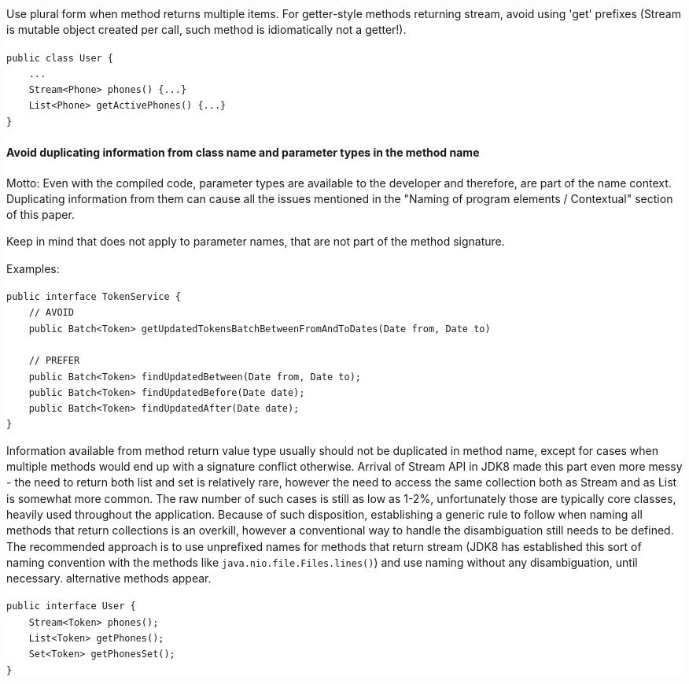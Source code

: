 Use plural form when method returns multiple items. For getter-style methods returning stream, avoid using 'get' 
prefixes (Stream is mutable object created per call, such method is idiomatically not a getter!).

    public class User {
        ...
        Stream<Phone> phones() {...}
        List<Phone> getActivePhones() {...}
    }


#### Avoid duplicating information from class name and parameter types in the method name

Motto: Even with the compiled code, parameter types are available to the developer and therefore, are part of the name 
context. Duplicating information from them can cause all the issues mentioned in the "Naming of program elements / 
Contextual" section of this paper.  

Keep in mind that does not apply to parameter names, that are not part of the method signature.

Examples:

    public interface TokenService {
        // AVOID
        public Batch<Token> getUpdatedTokensBatchBetweenFromAndToDates(Date from, Date to)
        
        // PREFER
        public Batch<Token> findUpdatedBetween(Date from, Date to);
        public Batch<Token> findUpdatedBefore(Date date);
        public Batch<Token> findUpdatedAfter(Date date);
    }

Information available from method return value type usually should not be duplicated in method name, except for cases 
when multiple methods would end up with a signature conflict otherwise. Arrival of Stream API in JDK8 made this part 
even more messy - the need to return both list and set is relatively rare, however the need to access the same 
collection both as Stream and as List is somewhat more common. The raw number of such cases is still as low as 1-2%, 
unfortunately those are typically core classes, heavily used throughout the application.
Because of such disposition, establishing a generic rule to follow when naming all methods that return collections is an
overkill, however a conventional way to handle the disambiguation still needs to be defined.
The recommended approach is to use unprefixed names for methods that return stream (JDK8 has established this sort of 
naming convention with the methods like `java.nio.file.Files.lines()`) and use naming without any disambiguation, until 
necessary. alternative methods appear. 

    public interface User {
        Stream<Token> phones();
        List<Token> getPhones();
        Set<Token> getPhonesSet();  
    }
